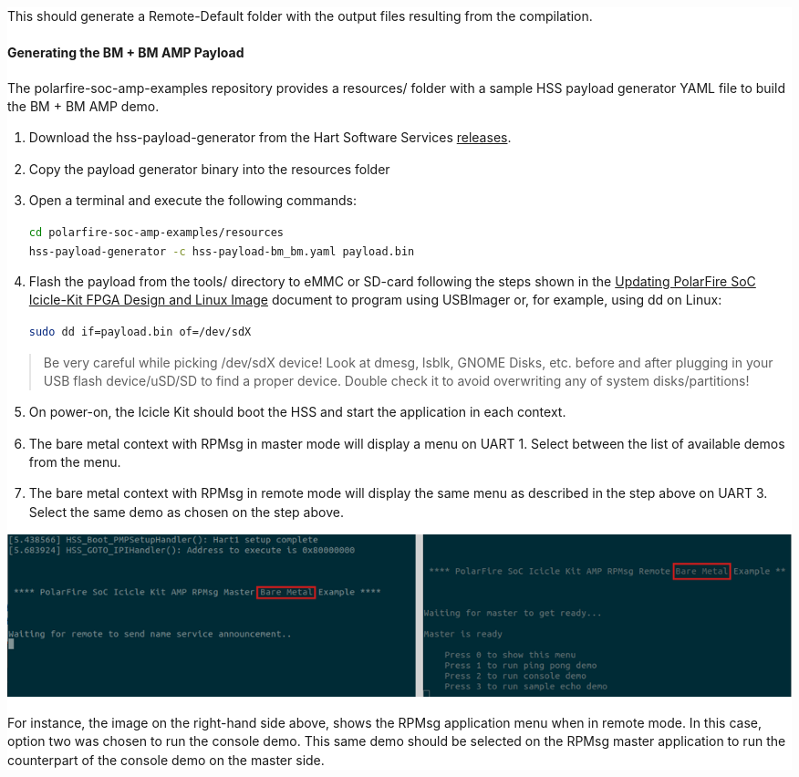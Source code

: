 This should generate a Remote-Default folder with the output files resulting from the compilation.

<a name="generating-the-bm--bm-amp-payload"></a>

#### Generating the BM + BM AMP Payload

The polarfire-soc-amp-examples repository provides a resources/ folder with a sample HSS payload generator YAML file to build the BM + BM AMP demo.

1. Download the hss-payload-generator from the Hart Software Services [releases](https://github.com/polarfire-soc/hart-software-services/releases).

2. Copy the payload generator binary into the resources folder

3. Open a terminal and execute the following commands:

    ```bash
    cd polarfire-soc-amp-examples/resources
    hss-payload-generator -c hss-payload-bm_bm.yaml payload.bin
    ```

4. Flash the payload from the tools/ directory to eMMC or SD-card following the steps shown in the [Updating PolarFire SoC Icicle-Kit FPGA Design and Linux Image](https://github.com/polarfire-soc/polarfire-soc-documentation/blob/master/boards/mpfs-icicle-kit-es/updating-icicle-kit/updating-icicle-kit-design-and-linux.md) document to program using USBImager or, for example, using dd on Linux:

    ```bash
    sudo dd if=payload.bin of=/dev/sdX
    ```

> Be very careful while picking /dev/sdX device! Look at dmesg, lsblk, GNOME Disks, etc. before and after plugging in your USB flash device/uSD/SD to find a proper device. Double check it to avoid overwriting any of system disks/partitions!

5. On power-on, the Icicle Kit should boot the HSS and start the application in each context.

6. The bare metal context with RPMsg in master mode will display a menu on UART 1. Select between the list of available demos from the menu.

7. The bare metal context with RPMsg in remote mode will display the same menu as described in the step above on UART 3. Select the same demo as chosen on the step above.

![bm_bm_demo](images/bm-bm.png)

For instance, the image on the right-hand side above, shows the RPMsg application menu when in remote mode. In this case, option two was chosen to run the console demo. This same demo should be selected on the RPMsg master application to run the counterpart of the console demo on the master side.